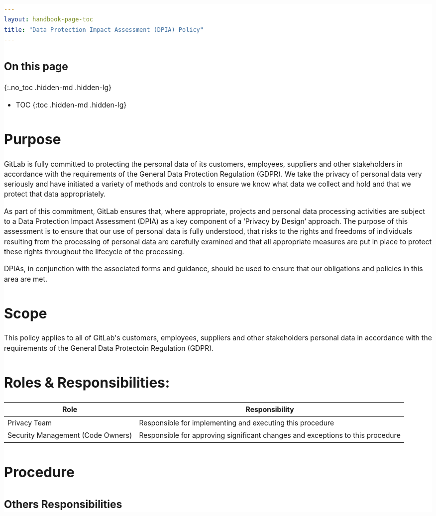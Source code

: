 ```yaml
---
layout: handbook-page-toc
title: "Data Protection Impact Assessment (DPIA) Policy"
---
```


## On this page
{:.no_toc .hidden-md .hidden-lg}

- TOC
{:toc .hidden-md .hidden-lg}

# Purpose 

GitLab is fully committed to protecting the personal data of its customers, employees, suppliers and other stakeholders in accordance with the requirements of the General Data Protection Regulation (GDPR). We take the privacy of personal data very seriously and have initiated a variety of methods and controls to ensure we know what data we collect and hold and that we protect that data appropriately. 

As part of this commitment, GitLab ensures that, where appropriate, projects and personal data processing activities are subject to a Data Protection Impact Assessment (DPIA) as a key component of a ‘Privacy by Design’ approach. The purpose of this assessment is to ensure that our use of personal data is fully understood, that risks to the rights and freedoms of individuals resulting from the processing of personal data are carefully examined and that all appropriate measures are put in place to protect these rights throughout the lifecycle of the processing. 

DPIAs, in conjunction with the associated forms and guidance, should be used to ensure that our obligations and policies in this area are met. 

# Scope

This policy applies to all of GitLab's customers, employees, suppliers and other stakeholders personal data in accordance with the requirements of the General Data Protectoin Regulation (GDPR). 

# Roles & Responsibilities:

| Role  | Responsibility | 
|-----------|-----------|
| Privacy Team | Responsible for implementing and executing this procedure | 
| Security Management (Code Owners) | Responsible for approving significant changes and exceptions to this procedure |

# Procedure

## Others Responsibilities
